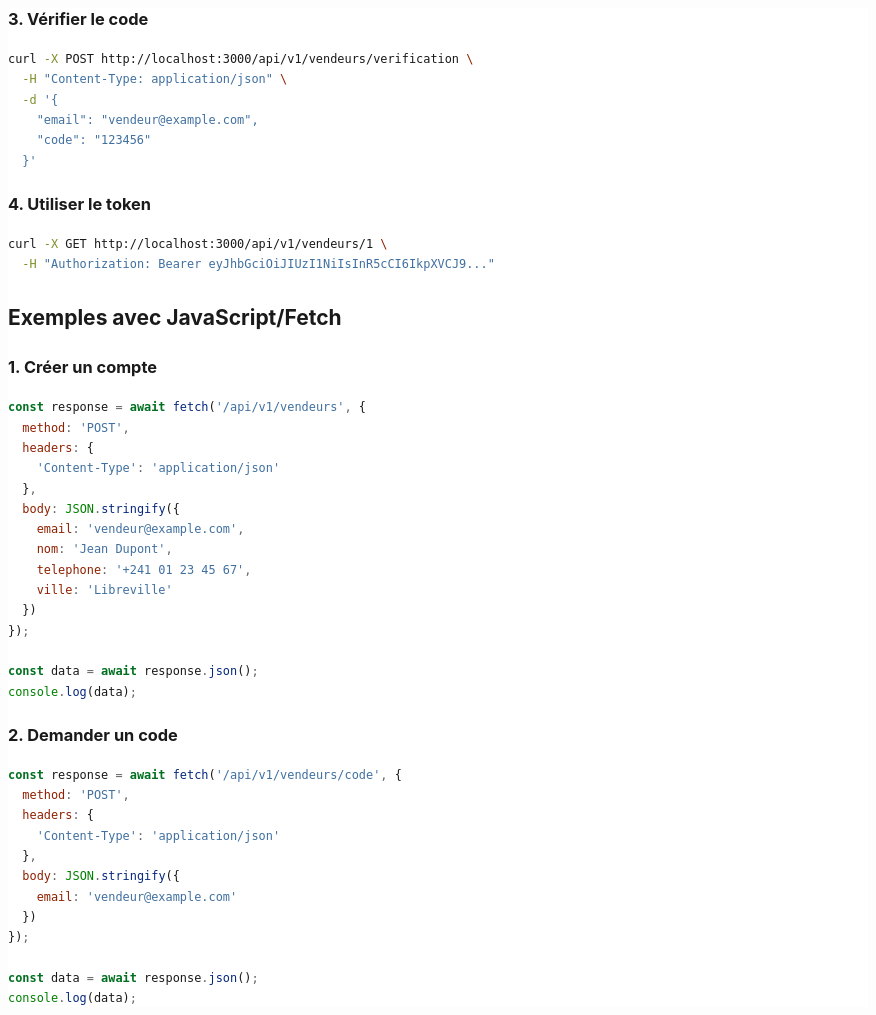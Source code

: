 ### 3. Vérifier le code

```bash
curl -X POST http://localhost:3000/api/v1/vendeurs/verification \
  -H "Content-Type: application/json" \
  -d '{
    "email": "vendeur@example.com",
    "code": "123456"
  }'
```

### 4. Utiliser le token

```bash
curl -X GET http://localhost:3000/api/v1/vendeurs/1 \
  -H "Authorization: Bearer eyJhbGciOiJIUzI1NiIsInR5cCI6IkpXVCJ9..."
```

## Exemples avec JavaScript/Fetch

### 1. Créer un compte

```javascript
const response = await fetch('/api/v1/vendeurs', {
  method: 'POST',
  headers: {
    'Content-Type': 'application/json'
  },
  body: JSON.stringify({
    email: 'vendeur@example.com',
    nom: 'Jean Dupont',
    telephone: '+241 01 23 45 67',
    ville: 'Libreville'
  })
});

const data = await response.json();
console.log(data);
```

### 2. Demander un code

```javascript
const response = await fetch('/api/v1/vendeurs/code', {
  method: 'POST',
  headers: {
    'Content-Type': 'application/json'
  },
  body: JSON.stringify({
    email: 'vendeur@example.com'
  })
});

const data = await response.json();
console.log(data);
```
